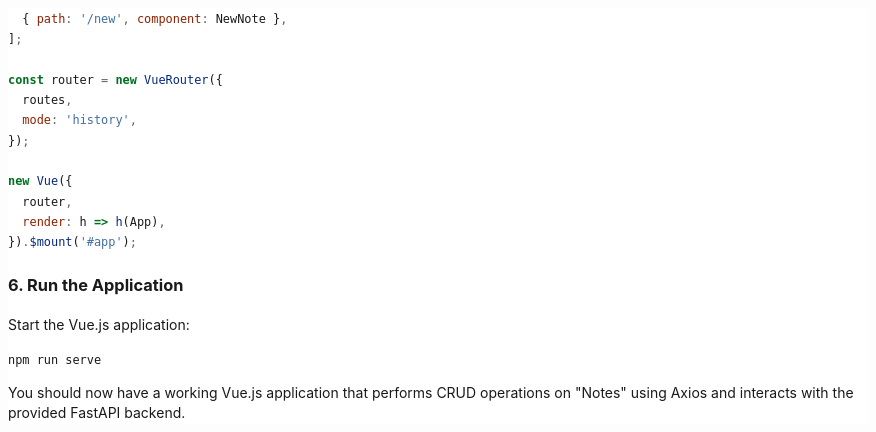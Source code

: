 ```js
  { path: '/new', component: NewNote },
];

const router = new VueRouter({
  routes,
  mode: 'history',
});

new Vue({
  router,
  render: h => h(App),
}).$mount('#app');
```

### 6. Run the Application

Start the Vue.js application:

```bash
npm run serve
```

You should now have a working Vue.js application that performs CRUD operations on "Notes" using Axios and interacts with the provided FastAPI backend.

